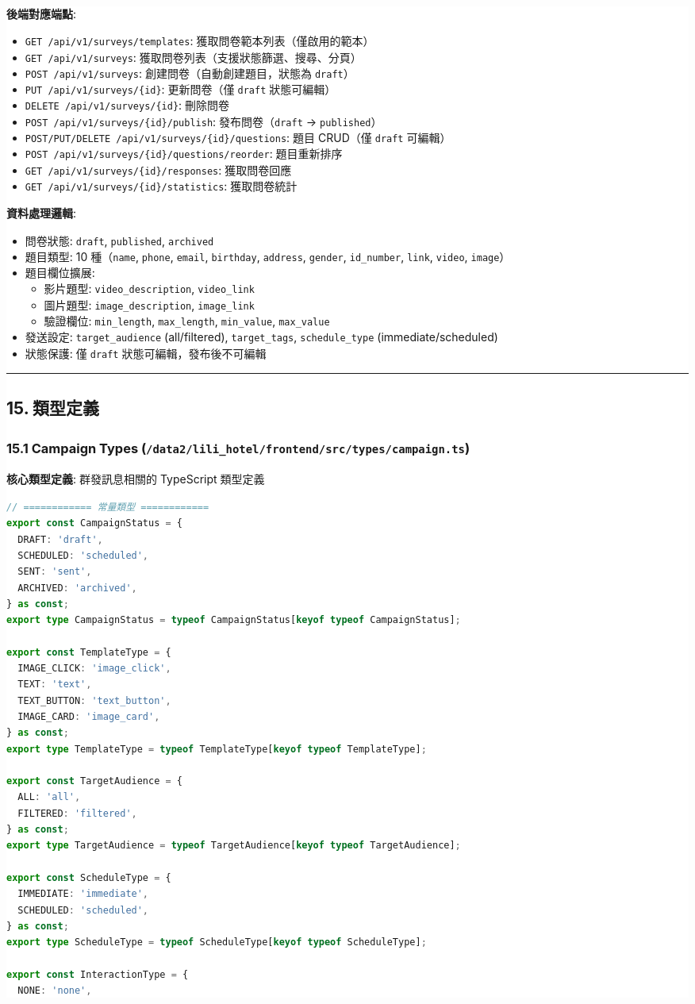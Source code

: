 **後端對應端點**:
- `GET /api/v1/surveys/templates`: 獲取問卷範本列表（僅啟用的範本）
- `GET /api/v1/surveys`: 獲取問卷列表（支援狀態篩選、搜尋、分頁）
- `POST /api/v1/surveys`: 創建問卷（自動創建題目，狀態為 `draft`）
- `PUT /api/v1/surveys/{id}`: 更新問卷（僅 `draft` 狀態可編輯）
- `DELETE /api/v1/surveys/{id}`: 刪除問卷
- `POST /api/v1/surveys/{id}/publish`: 發布問卷（`draft` → `published`）
- `POST/PUT/DELETE /api/v1/surveys/{id}/questions`: 題目 CRUD（僅 `draft` 可編輯）
- `POST /api/v1/surveys/{id}/questions/reorder`: 題目重新排序
- `GET /api/v1/surveys/{id}/responses`: 獲取問卷回應
- `GET /api/v1/surveys/{id}/statistics`: 獲取問卷統計

**資料處理邏輯**:
- 問卷狀態: `draft`, `published`, `archived`
- 題目類型: 10 種（`name`, `phone`, `email`, `birthday`, `address`, `gender`, `id_number`, `link`, `video`, `image`）
- 題目欄位擴展:
  - 影片題型: `video_description`, `video_link`
  - 圖片題型: `image_description`, `image_link`
  - 驗證欄位: `min_length`, `max_length`, `min_value`, `max_value`
- 發送設定: `target_audience` (all/filtered), `target_tags`, `schedule_type` (immediate/scheduled)
- 狀態保護: 僅 `draft` 狀態可編輯，發布後不可編輯

---

## 15. 類型定義

### 15.1 Campaign Types (`/data2/lili_hotel/frontend/src/types/campaign.ts`)

**核心類型定義**: 群發訊息相關的 TypeScript 類型定義

```typescript
// ============ 常量類型 ============
export const CampaignStatus = {
  DRAFT: 'draft',
  SCHEDULED: 'scheduled',
  SENT: 'sent',
  ARCHIVED: 'archived',
} as const;
export type CampaignStatus = typeof CampaignStatus[keyof typeof CampaignStatus];

export const TemplateType = {
  IMAGE_CLICK: 'image_click',
  TEXT: 'text',
  TEXT_BUTTON: 'text_button',
  IMAGE_CARD: 'image_card',
} as const;
export type TemplateType = typeof TemplateType[keyof typeof TemplateType];

export const TargetAudience = {
  ALL: 'all',
  FILTERED: 'filtered',
} as const;
export type TargetAudience = typeof TargetAudience[keyof typeof TargetAudience];

export const ScheduleType = {
  IMMEDIATE: 'immediate',
  SCHEDULED: 'scheduled',
} as const;
export type ScheduleType = typeof ScheduleType[keyof typeof ScheduleType];

export const InteractionType = {
  NONE: 'none',
```